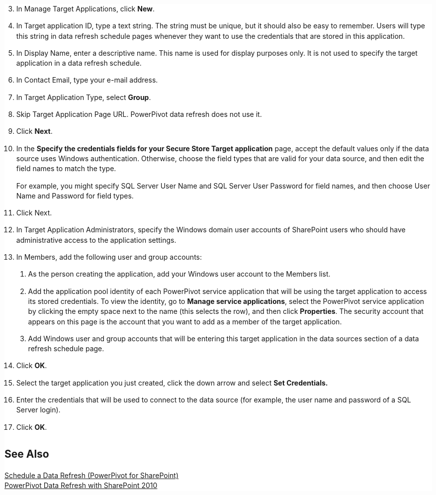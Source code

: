 3.  In Manage Target Applications, click **New**.  
  
4.  In Target application ID, type a text string. The string must be unique, but it should also be easy to remember. Users will type this string in data refresh schedule pages whenever they want to use the credentials that are stored in this application.  
  
5.  In Display Name, enter a descriptive name. This name is used for display purposes only. It is not used to specify the target application in a data refresh schedule.  
  
6.  In Contact Email, type your e-mail address.  
  
7.  In Target Application Type, select **Group**.  
  
8.  Skip Target Application Page URL. PowerPivot data refresh does not use it.  
  
9. Click **Next**.  
  
10. In the **Specify the credentials fields for your Secure Store Target application** page, accept the default values only if the data source uses Windows authentication. Otherwise, choose the field types that are valid for your data source, and then edit the field names to match the type.  
  
     For example, you might specify SQL Server User Name and SQL Server User Password for field names, and then choose User Name and Password for field types.  
  
11. Click Next.  
  
12. In Target Application Administrators, specify the Windows domain user accounts of SharePoint users who should have administrative access to the application settings.  
  
13. In Members, add the following user and group accounts:  
  
    1.  As the person creating the application, add your Windows user account to the Members list.  
  
    2.  Add the application pool identity of each PowerPivot service application that will be using the target application to access its stored credentials. To view the identity, go to **Manage service applications**, select the PowerPivot service application by clicking the empty space next to the name (this selects the row), and then click **Properties**. The security account that appears on this page is the account that you want to add as a member of the target application.  
  
    3.  Add Windows user and group accounts that will be entering this target application in the data sources section of a data refresh schedule page.  
  
14. Click **OK**.  
  
15. Select the target application you just created, click the down arrow and select **Set Credentials.**  
  
16. Enter the credentials that will be used to connect to the data source (for example, the user name and password of a SQL Server login).  
  
17. Click **OK**.  
  
## See Also  
 [Schedule a Data Refresh &#40;PowerPivot for SharePoint&#41;](schedule-a-data-refresh-powerpivot-for-sharepoint.md)   
 [PowerPivot Data Refresh with SharePoint 2010](powerpivot-data-refresh-with-sharepoint-2010.md)  
  
  
